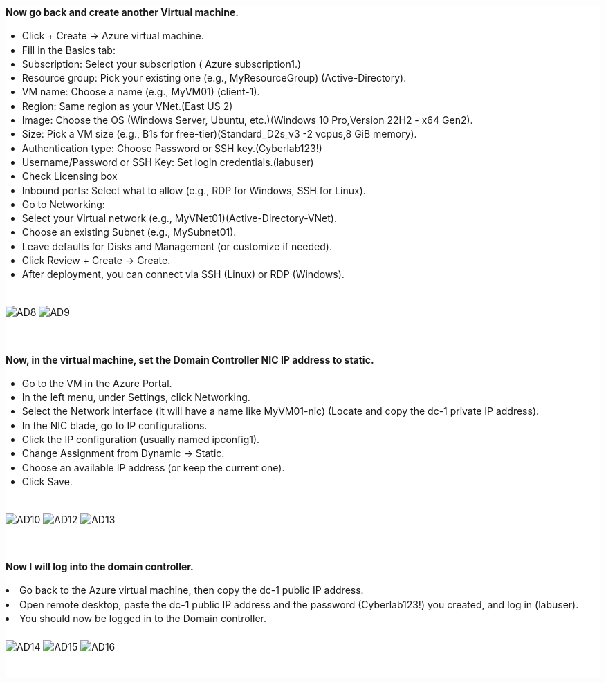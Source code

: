 <p>
  <b>Now go back and create another Virtual machine.</b> 
    <ul>  
  <li>Click + Create → Azure virtual machine.</li>
<li>Fill in the Basics tab:</li>
<li>Subscription: Select your subscription ( Azure subscription1.)</li>
<li>Resource group: Pick your existing one (e.g., MyResourceGroup) (Active-Directory).</li>
<li>VM name: Choose a name (e.g., MyVM01) (client-1).</li>
<li>Region: Same region as your VNet.(East US 2) </li>
<li>Image: Choose the OS (Windows Server, Ubuntu, etc.)(Windows 10 Pro,Version 22H2 - x64 Gen2).</li>
<li>Size: Pick a VM size (e.g., B1s for free-tier)(Standard_D2s_v3 -2 vcpus,8 GiB memory).</li>
<li>Authentication type: Choose Password or SSH key.(Cyberlab123!)</li>
<li>Username/Password or SSH Key: Set login credentials.(labuser)</li> 
<li>Check Licensing box </li> 
<li>Inbound ports: Select what to allow (e.g., RDP for Windows, SSH for Linux).</li>
<li>Go to Networking:</li>
<li>Select your Virtual network (e.g., MyVNet01)(Active-Directory-VNet).</li>
<li>Choose an existing Subnet (e.g., MySubnet01).</li>
<li>Leave defaults for Disks and Management (or customize if needed).</li>
<li>Click Review + Create → Create.</li>
<li>After deployment, you can connect via SSH (Linux) or RDP (Windows).</li><br>
</ul>
<img width="799" height="927" alt="AD8" src="https://github.com/user-attachments/assets/74145e2e-8664-4c7c-8f49-309e97bbf3dd" />
<img width="1185" height="923" alt="AD9" src="https://github.com/user-attachments/assets/0a596991-7ddd-4ccd-a7f2-779500b15b4d" />
</p><br>



<p>
  <b>Now, in the virtual machine, set the Domain Controller NIC IP address to static.</b>
     <ul>  
  <li>Go to the VM in the Azure Portal.</li>
<li>In the left menu, under Settings, click Networking.</li>
<li>Select the Network interface (it will have a name like MyVM01-nic) (Locate and copy the dc-1 private IP address).</li>
<li>In the NIC blade, go to IP configurations.</li>
<li>Click the IP configuration (usually named ipconfig1).</li>
<li>Change Assignment from Dynamic → Static.</li>
<li>Choose an available IP address (or keep the current one).</li>
<li>Click Save.</li><br>
       </ul>
<img width="1888" height="864" alt="AD10" src="https://github.com/user-attachments/assets/295f7a0d-55ac-4ec4-b1ec-096e3305869c" />
<img width="1885" height="911" alt="AD12" src="https://github.com/user-attachments/assets/5e8b1386-048f-47a8-847a-1edbee62db3a" />
<img width="1479" height="941" alt="AD13" src="https://github.com/user-attachments/assets/d145da61-1fad-4c82-9099-19d76864c4c4" />
</p><br>


<p>
  <b>Now I will log into the domain controller.</b>
  <li>Go back to the Azure virtual machine, then copy the dc-1 public IP address.</li>
  <li>Open remote desktop, paste the dc-1 public IP address and the password (Cyberlab123!) you created, and log in (labuser).</li>
  <li>You should now be logged in to the Domain controller.</li><br />
<img width="1909" height="779" alt="AD14" src="https://github.com/user-attachments/assets/8f8e2b35-c557-4e35-a7db-0d8eb68649e2" />
<img width="667" height="826" alt="AD15" src="https://github.com/user-attachments/assets/69eafc09-b823-477d-8c17-5a652e63a884" />
<img width="1907" height="959" alt="AD16" src="https://github.com/user-attachments/assets/174aca99-a275-4b89-b87c-a80edb39e940" />
</p><br>
